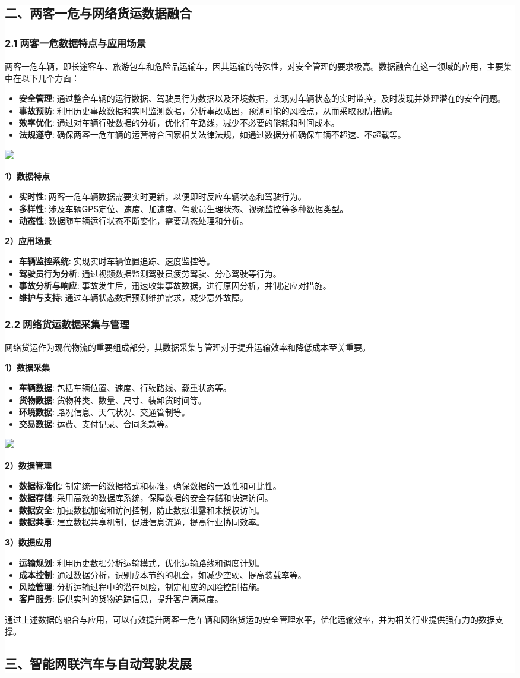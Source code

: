 ## 二、两客一危与网络货运数据融合

### 2.1 两客一危数据特点与应用场景

两客一危车辆，即长途客车、旅游包车和危险品运输车，因其运输的特殊性，对安全管理的要求极高。数据融合在这一领域的应用，主要集中在以下几个方面：

*   **安全管理**: 通过整合车辆的运行数据、驾驶员行为数据以及环境数据，实现对车辆状态的实时监控，及时发现并处理潜在的安全问题。
*   **事故预防**: 利用历史事故数据和实时监测数据，分析事故成因，预测可能的风险点，从而采取预防措施。
*   **效率优化**: 通过对车辆行驶数据的分析，优化行车路线，减少不必要的能耗和时间成本。
*   **法规遵守**: 确保两客一危车辆的运营符合国家相关法律法规，如通过数据分析确保车辆不超速、不超载等。

![](https://image.woshipm.com/2024/08/20/2c477ade-5eac-11ef-b6b8-00163e0b5ff3.png)

**1）数据特点**

*   **实时性**: 两客一危车辆数据需要实时更新，以便即时反应车辆状态和驾驶行为。
*   **多样性**: 涉及车辆GPS定位、速度、加速度、驾驶员生理状态、视频监控等多种数据类型。
*   **动态性**: 数据随车辆运行状态不断变化，需要动态处理和分析。

**2）应用场景**

*   **车辆监控系统**: 实现实时车辆位置追踪、速度监控等。
*   **驾驶员行为分析**: 通过视频数据监测驾驶员疲劳驾驶、分心驾驶等行为。
*   **事故分析与响应**: 事故发生后，迅速收集事故数据，进行原因分析，并制定应对措施。
*   **维护与支持**: 通过车辆状态数据预测维护需求，减少意外故障。

### 2.2 网络货运数据采集与管理

网络货运作为现代物流的重要组成部分，其数据采集与管理对于提升运输效率和降低成本至关重要。

**1）数据采集**

*   **车辆数据**: 包括车辆位置、速度、行驶路线、载重状态等。
*   **货物数据**: 货物种类、数量、尺寸、装卸货时间等。
*   **环境数据**: 路况信息、天气状况、交通管制等。
*   **交易数据**: 运费、支付记录、合同条款等。

![](https://image.woshipm.com/2024/08/20/3824e882-5eac-11ef-b6b8-00163e0b5ff3.png)

**2）数据管理**

*   **数据标准化**: 制定统一的数据格式和标准，确保数据的一致性和可比性。
*   **数据存储**: 采用高效的数据库系统，保障数据的安全存储和快速访问。
*   **数据安全**: 加强数据加密和访问控制，防止数据泄露和未授权访问。
*   **数据共享**: 建立数据共享机制，促进信息流通，提高行业协同效率。

**3）数据应用**

*   **运输规划**: 利用历史数据分析运输模式，优化运输路线和调度计划。
*   **成本控制**: 通过数据分析，识别成本节约的机会，如减少空驶、提高装载率等。
*   **风险管理**: 分析运输过程中的潜在风险，制定相应的风险控制措施。
*   **客户服务**: 提供实时的货物追踪信息，提升客户满意度。

通过上述数据的融合与应用，可以有效提升两客一危车辆和网络货运的安全管理水平，优化运输效率，并为相关行业提供强有力的数据支撑。

## 三、智能网联汽车与自动驾驶发展
